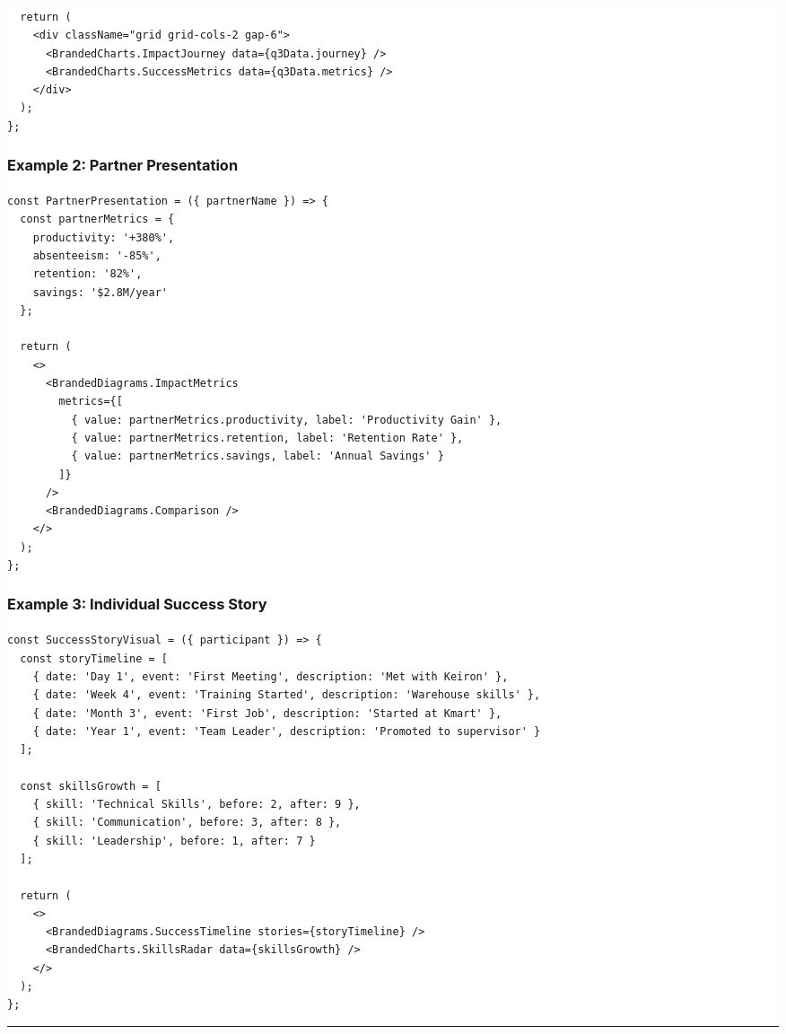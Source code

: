 ```tsx
  return (
    <div className="grid grid-cols-2 gap-6">
      <BrandedCharts.ImpactJourney data={q3Data.journey} />
      <BrandedCharts.SuccessMetrics data={q3Data.metrics} />
    </div>
  );
};
```

### Example 2: Partner Presentation
```tsx
const PartnerPresentation = ({ partnerName }) => {
  const partnerMetrics = {
    productivity: '+380%',
    absenteeism: '-85%',
    retention: '82%',
    savings: '$2.8M/year'
  };

  return (
    <>
      <BrandedDiagrams.ImpactMetrics 
        metrics={[
          { value: partnerMetrics.productivity, label: 'Productivity Gain' },
          { value: partnerMetrics.retention, label: 'Retention Rate' },
          { value: partnerMetrics.savings, label: 'Annual Savings' }
        ]}
      />
      <BrandedDiagrams.Comparison />
    </>
  );
};
```

### Example 3: Individual Success Story
```tsx
const SuccessStoryVisual = ({ participant }) => {
  const storyTimeline = [
    { date: 'Day 1', event: 'First Meeting', description: 'Met with Keiron' },
    { date: 'Week 4', event: 'Training Started', description: 'Warehouse skills' },
    { date: 'Month 3', event: 'First Job', description: 'Started at Kmart' },
    { date: 'Year 1', event: 'Team Leader', description: 'Promoted to supervisor' }
  ];

  const skillsGrowth = [
    { skill: 'Technical Skills', before: 2, after: 9 },
    { skill: 'Communication', before: 3, after: 8 },
    { skill: 'Leadership', before: 1, after: 7 }
  ];

  return (
    <>
      <BrandedDiagrams.SuccessTimeline stories={storyTimeline} />
      <BrandedCharts.SkillsRadar data={skillsGrowth} />
    </>
  );
};
```

---